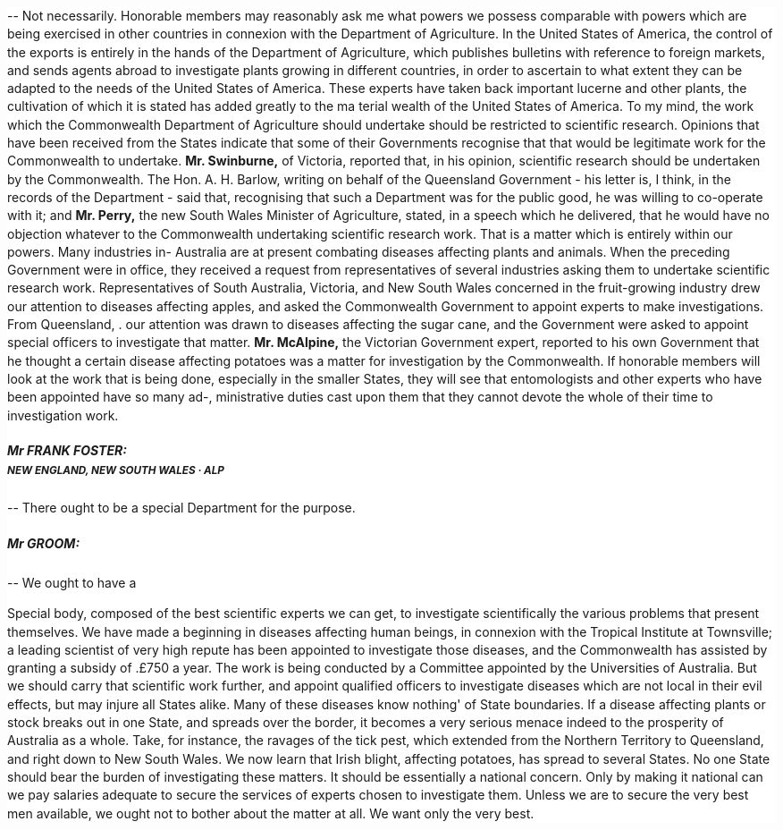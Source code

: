 -- Not necessarily. Honorable members may reasonably ask me what powers we possess comparable with powers which are being exercised in other countries in connexion with the Department of Agriculture. In the United States of America, the control of the exports is entirely in the hands of the Department of Agriculture, which publishes bulletins with reference to foreign markets, and sends agents abroad to investigate plants growing in different countries, in order to ascertain to what extent they can be adapted to the needs of the United States of America. These experts have taken back important lucerne and other plants, the cultivation of which it is stated has added greatly to the ma terial wealth of the United States  of  America. To my mind, the work which the Commonwealth Department of Agriculture should undertake should be restricted to scientific research. Opinions that have been received from the States indicate that some of their Governments recognise that that would be legitimate work for the Commonwealth to undertake.  **Mr. Swinburne,**  of Victoria, reported that, in his opinion, scientific research should be undertaken by the Commonwealth. The  Hon.  A. H. Barlow, writing on behalf of the Queensland Government - his letter is, I think, in the records of the Department - said that, recognising that such a Department was for the public good, he was willing to co-operate with it; and  **Mr. Perry,**  the new South Wales Minister of Agriculture, stated, in a speech which he delivered, that he would have no objection whatever to the Commonwealth undertaking scientific research work. That is a matter which is entirely within our powers. Many industries in- Australia are at present combating diseases affecting plants and animals. When the preceding Government were in office, they received a request from representatives of several industries asking them to undertake scientific research work. Representatives of South Australia, Victoria, and New South Wales concerned in the fruit-growing industry drew our attention to diseases affecting apples, and asked the Commonwealth Government to appoint experts to make investigations. From Queensland, . our attention was drawn to diseases affecting the sugar cane, and the Government were asked to appoint special officers to investigate that matter.  **Mr. McAlpine,**  the Victorian Government expert, reported to his own Government that he thought a certain disease affecting potatoes was a matter for investigation by the Commonwealth. If honorable members will look at the work that is being done, especially in the smaller States, they will see that entomologists and other experts who have been appointed have so many ad-, ministrative duties cast upon them that they cannot devote the whole of their time to investigation work. 

##### Mr FRANK FOSTER:<br><small class="text-muted">NEW ENGLAND, NEW SOUTH WALES &middot; ALP</small>

--  There ought to be a special Department for the purpose. 

##### Mr GROOM:

-- We ought to have a 

Special body, composed of the best scientific experts we can get, to investigate scientifically the various problems that present themselves. We have made a beginning in diseases affecting human beings, in connexion with the Tropical Institute at Townsville; a leading scientist of very high repute has been appointed to investigate those diseases, and the Commonwealth has assisted by granting a subsidy of .£750 a year. The work is being conducted by a Committee appointed by the Universities of Australia. But we should carry that scientific work further, and appoint qualified officers to investigate diseases which are not local in their evil effects, but may injure all States alike. Many of these diseases know nothing' of State boundaries. If a disease affecting plants or stock breaks out in one State, and spreads over the border, it becomes a very serious menace indeed to the prosperity of Australia as a whole. Take, for instance, the ravages of the tick pest, which extended from the Northern Territory to Queensland, and right down to New South Wales. We now learn that Irish blight, affecting potatoes, has spread to several States. No one State should bear the burden of investigating these matters. It should be essentially a national concern. Only by making it national can we pay salaries adequate to secure the services of experts chosen to investigate them. Unless we are to secure the very best men available, we ought not to bother about the matter at all. We want only the very best. 
